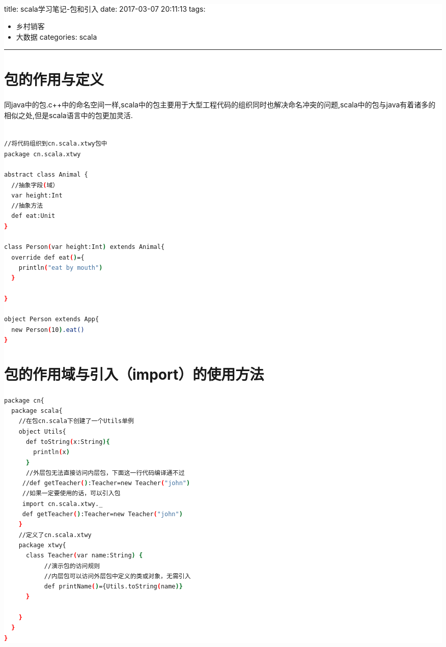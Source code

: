 title: scala学习笔记-包和引入
date: 2017-03-07 20:11:13
tags:
- 乡村销客
- 大数据
categories: scala
---

# 包的作用与定义


同java中的包.c++中的命名空间一样,scala中的包主要用于大型工程代码的组织同时也解决命名冲突的问题,scala中的包与java有着诸多的相似之处,但是scala语言中的包更加灵活.

```bash

//将代码组织到cn.scala.xtwy包中
package cn.scala.xtwy

abstract class Animal {
  //抽象字段(域）
  var height:Int
  //抽象方法
  def eat:Unit
}

class Person(var height:Int) extends Animal{
  override def eat()={
    println("eat by mouth")
  }

}

object Person extends App{
  new Person(10).eat()
}

```
# 包的作用域与引入（import）的使用方法
```bash
package cn{
  package scala{
    //在包cn.scala下创建了一个Utils单例
    object Utils{
      def toString(x:String){
        println(x)
      }
      //外层包无法直接访问内层包，下面这一行代码编译通不过
     //def getTeacher():Teacher=new Teacher("john")
     //如果一定要使用的话，可以引入包
     import cn.scala.xtwy._
     def getTeacher():Teacher=new Teacher("john")
    }
    //定义了cn.scala.xtwy
    package xtwy{
      class Teacher(var name:String) {
           //演示包的访问规则
           //内层包可以访问外层包中定义的类或对象，无需引入
           def printName()={Utils.toString(name)}
      }

    }
  }
}
```